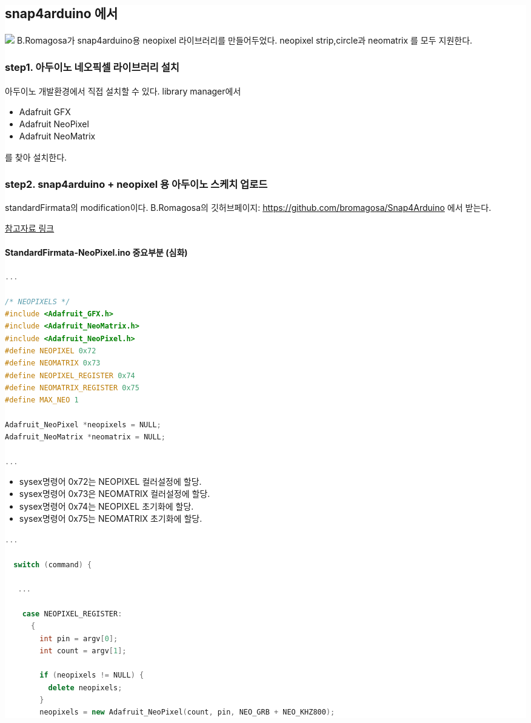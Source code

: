 ## snap4arduino 에서

![](https://www.youtube.com/watch?v=anOZcTTpj4w)
B.Romagosa가 snap4arduino용 neopixel 라이브러리를 만들어두었다. neopixel strip,circle과 neomatrix 를 모두 지원한다.

### step1. 아두이노 네오픽셀 라이브러리 설치

아두이노 개발환경에서 직접 설치할 수 있다. library manager에서

  - Adafruit GFX
  - Adafruit NeoPixel
  - Adafruit NeoMatrix

를 찾아 설치한다.

### step2. snap4arduino + neopixel 용 아두이노 스케치 업로드

standardFirmata의 modification이다. B.Romagosa의 깃허브페이지: https://github.com/bromagosa/Snap4Arduino 에서 받는다.

[참고자료 링크](https://github.com/bromagosa/Snap4Arduino/wiki/Firmata-Modifications#using-an-adafruit-neopixel-stripe)

#### StandardFirmata-NeoPixel.ino 중요부분 (심화)

```c
...

/* NEOPIXELS */
#include <Adafruit_GFX.h>
#include <Adafruit_NeoMatrix.h>
#include <Adafruit_NeoPixel.h>
#define NEOPIXEL 0x72
#define NEOMATRIX 0x73
#define NEOPIXEL_REGISTER 0x74
#define NEOMATRIX_REGISTER 0x75
#define MAX_NEO 1

Adafruit_NeoPixel *neopixels = NULL;
Adafruit_NeoMatrix *neomatrix = NULL;

...
```

  - sysex명령어 0x72는 NEOPIXEL 컬러설정에 할당.
  - sysex명령어 0x73은 NEOMATRIX 컬러설정에 할당.
  - sysex명령어 0x74는 NEOPIXEL 초기화에 할당.
  - sysex명령어 0x75는 NEOMATRIX 초기화에 할당.


```cpp
...

  switch (command) {

   ...

    case NEOPIXEL_REGISTER:
      {
        int pin = argv[0];
        int count = argv[1];

        if (neopixels != NULL) {
          delete neopixels;
        }
        neopixels = new Adafruit_NeoPixel(count, pin, NEO_GRB + NEO_KHZ800);
```